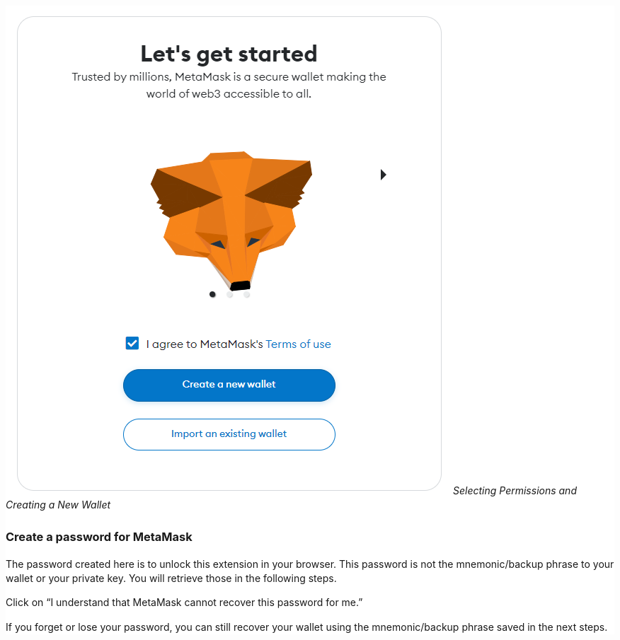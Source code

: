 ![Selecting Permissions and Creating a New Wallet](.guides/img/02/image6.png "Selecting Permissions and Creating a New Wallet")*Selecting Permissions and Creating a New Wallet*

### Create a password for MetaMask

The password created here is to unlock this extension in your browser. This password is not the mnemonic/backup phrase to your wallet or your private key. You will retrieve those in the following steps.

Click on “I understand that MetaMask cannot recover this password for me.”

If you forget or lose your password, you can still recover your wallet using the mnemonic/backup phrase saved in the next steps.
